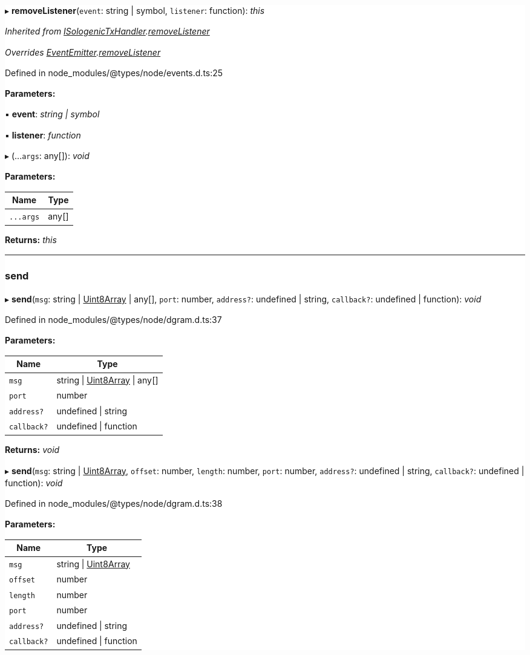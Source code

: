 ▸ **removeListener**(`event`: string | symbol, `listener`: function): *this*

*Inherited from [ISologenicTxHandler](../interfaces/isologenictxhandler.md).[removeListener](../interfaces/isologenictxhandler.md#removelistener)*

*Overrides [EventEmitter](nodejs.eventemitter.md).[removeListener](nodejs.eventemitter.md#removelistener)*

Defined in node_modules/@types/node/events.d.ts:25

**Parameters:**

▪ **event**: *string | symbol*

▪ **listener**: *function*

▸ (...`args`: any[]): *void*

**Parameters:**

Name | Type |
------ | ------ |
`...args` | any[] |

**Returns:** *this*

___

###  send

▸ **send**(`msg`: string | [Uint8Array](../interfaces/uint8array.md) | any[], `port`: number, `address?`: undefined | string, `callback?`: undefined | function): *void*

Defined in node_modules/@types/node/dgram.d.ts:37

**Parameters:**

Name | Type |
------ | ------ |
`msg` | string &#124; [Uint8Array](../interfaces/uint8array.md) &#124; any[] |
`port` | number |
`address?` | undefined &#124; string |
`callback?` | undefined &#124; function |

**Returns:** *void*

▸ **send**(`msg`: string | [Uint8Array](../interfaces/uint8array.md), `offset`: number, `length`: number, `port`: number, `address?`: undefined | string, `callback?`: undefined | function): *void*

Defined in node_modules/@types/node/dgram.d.ts:38

**Parameters:**

Name | Type |
------ | ------ |
`msg` | string &#124; [Uint8Array](../interfaces/uint8array.md) |
`offset` | number |
`length` | number |
`port` | number |
`address?` | undefined &#124; string |
`callback?` | undefined &#124; function |
